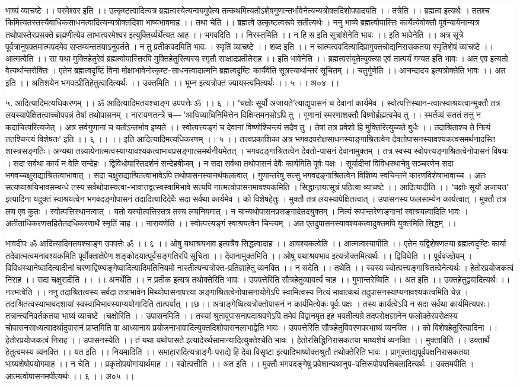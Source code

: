 भाष्यं व्याचष्टे ।। परमेश्वर इति ।। उत्कृष्टत्वादित्यत्र ब्रह्मत्वस्येत्यन्वयमुपेत्य तत्कथमित्यतोऽशेषगुणान्तर्भावेनेत्यन्यत्रोक्तदिशोपपादयति ।। तत्रेति ।। ब्रह्मत्व इत्यर्थः । ततश्च किमित्यतस्तस्यैवाधिकसाधनत्वादित्यन्यत्रोक्तदिशा भाष्यभावमाह ।। तथा चेति ।। ब्रह्मत्वे उत्कृष्टत्वरूपे सतीत्यर्थः । ननु भाष्ये ब्रह्मत्वोपास्तिः कार्येत्येवोक्तौ पूर्वन्यायेनान्यत्र तथोपास्तेरप्रसक्ते ब्रह्मणीत्येव लाभात्परमेश्वर इत्युक्तिर्व्यर्थेत्यत आह ।। भगवदिति ।। निरस्तमिति ।। न हि स इति सूत्रांशेनेति भावः ।। इति भावेनेति ।। अत्र सूत्रे पूर्वत्रानुषक्तमात्मपदमेव सप्तम्यन्ततयाऽनुवर्तते । न तु प्रतीकपदमिति भावः । स्मृतिं व्याचष्टे ।। शब्द इति ।। न चात्मत्ववदित्यादिप्रागुक्तचोद्यनिरासकतया स्मृतिशेषं व्याचष्टे ।। आत्मत्वेति ।। सा यथा मुक्तिहेतुरेवं ब्रह्मत्वोपास्तिरपि मुक्तिहेतुरित्यस्य स्मृतौ साक्षादप्रतीतेराह ।। इति भावेनेति ।। ब्रह्मत्वसंयुतेत्युक्त्या एवं तात्पर्यं गम्यत इति भावः । अत एव इत्यतो वेत्यर्थान्तरोक्तिः । एतेन ब्रह्मत्वदृष्टिं विना मोक्षाभावेनोत्कृष्ट-साधनत्वादात्मनि ब्रह्मत्वदृष्टिः कार्यैवेति सूत्रस्यार्थान्तरं सूचितम् ।। चतुर्गुणेति ।। आनन्दादय इत्यत्रोक्तेति भावः ।। अत इति ।। अतिशयेन भगवत्प्रीतिहेतुत्वादित्यर्थः ।। उक्तमिति ।। भूम्न इत्यत्रोक्तं ज्यायस्त्वमित्यर्थः ।। ५ ।। अ०४ ।।
 
५. आदित्यादिमत्यधिकरणम्
।। ॐ आदित्यादिमतयश्चाङ्ग उपपत्तेः ॐ ।। ६ ।।
‘चक्षोः सूर्यो अजायते’त्याद्युपासनं च देवानां कार्यमेव । स्वोत्पत्तिस्थान-त्वात्स्वाश्रयत्वान्मुक्तौ तत्र लयस्यापेक्षितत्वाच्चोपपन्नं तेषां तथोपासनम् ।
नारायणतन्त्रे च—
‘आधिव्याधिनिमित्तेन विक्षिप्तमनसोऽपि तु ।
गुणानां स्मरणाशक्तौ विष्णोर्ब्रह्मत्वमेव तु ।।
स्मर्तव्यं सततं तत्तु न कदाचित्परित्यजेत् ।
अत्र सर्वगुणानां च यतोऽन्तर्भाव इष्यते ।।
स्वोत्पत्त्यङ्गं च देवानां विष्णोश्चिन्त्यं सदैव तु ।
तेषां तत्र प्रवेशो हि मुक्तिरित्युच्यते बुधैः ।।
तदाश्रिताश्च ते नित्यं ततश्चिन्त्यं विशेषतः’ इति ।। ६ ।।
।। इति आदित्यादिमत्यधिकरणम् ।। ५ ।।
तत्त्वप्रकाशिका
अत्र भगवदपरोक्षसाधनस्याङ्गाश्रितत्वेन देवतोपासनस्यावश्यकत्वसमर्थनादस्ति शास्त्रसङ्गतिः। अन्यथा तन्न्यायेनात्मत्वस्याप्यावश्यकत्वाभावप्रसङ्गात्समर्थनीयमेतत् । भगवदङ्गाश्रितत्वेन देवतो-पासनं देवानामुक्तम् । तत्र स्वस्य स्वोपत्त्यङ्गाश्रितत्वेनोपासनं विषयः । सदा सर्वथा कार्यं न वेति सन्देहः । द्विविधोपास्तिदर्शनं सन्देहबीजम् । न सदा सर्वथा तथोपासनं देवैः कार्यमिति पूर्वः पक्षः । सूर्यादीनां विविधस्थानेषु सञ्चरणेन सदा भगवच्चक्षुराद्याश्रितत्वाभावात् । सदा चक्षुराद्याश्रितत्वाभावेऽपि तथोपासनस्यानर्थफलत्वात् । गुणान्तरेषु सत्सु भगवदङ्गाश्रितत्वेन विशिष्य स्वचिन्तने कारणविशेषाभावाच्च । अतः सत्यप्याश्रयिभावसम्बन्धे तस्य सर्वथोपास्यत्वा-भावात्तद्वत्स्वस्वामिभावे सत्यपि नात्मत्वोपासनमावश्यकमिति । सिद्धान्तयत्सूत्रं पठित्वा व्याचष्टे ।। आदित्यादीति ।। ‘चक्षोः सूर्यो अजायत’ इत्यादिना यदुक्तं स्वाश्रयत्वेन भगवदङ्गोपासनं तदादित्यादिदेवैः सदा सर्वथा कार्यमेव । को विशेषहेतुः । मुक्तौ तत्र लयस्यापेक्षितत्वात् । उपासनस्य फलसाम्येन कार्यत्वात् । मुक्तौ तत्र लय एव कुतः । स्वोत्पत्तिस्थानत्वात् । यतो यस्योत्पत्तिस्तत्र तस्य लयनियमात् । न चान्यथोपासनप्रसङ्गादेतदयुक्तम् । नित्यं रूपान्तरेणाङ्गानां स्वाश्रयत्वादिति भावः । अतीताधिकरणसहितैतदधिकरणार्थे स्मृतिं चाह ।। नारायणेति ।। स्वोत्पत्त्यङ्गं स्वाश्रयत्वेन चिन्त्यम् । अत एतदुपासनस्यावश्यकत्वादुक्तमपि युक्तमिति सिद्धम् ।।
 
भावदीपः
ॐ आदित्यादिमतयश्चाङ्ग उपपत्तेः ॐ ।। ६ ।। ओषु यथाश्रयभाव इत्यत्रैव सिद्धत्वादाह ।। आवश्यकत्वेति ।। आत्मत्वस्यापीति ।। एतेन यद्विशेषणतया ब्रह्मत्वदृष्टिः कार्या तदेवात्मत्वमनावश्यकमिति पूर्वोक्ताक्षेपेण शङ्कोदयात्पूर्वसङ्गतिरपि सूचिता ।। देवानामुक्तमिति ।। ओषु यथाश्रयभाव इत्यत्रोक्तमित्यर्थः ।। द्विविधेति ।। पूर्ववज्ज्ञेयम् । विविधस्थानेष्वादित्यादीनां चरणाद्विष्ण्वङ्गेष्वादित्यादिमतिनियमो नास्तीत्यन्यत्रोक्त-प्रतिज्ञाहेतू व्यनक्ति ।। न सदेति ।। तथेति ।। स्वस्य स्वोत्पत्त्यङ्गाश्रितत्वेनेत्यर्थः । हेतोरप्रयोजकत्वं निराह ।। सदा चक्षुरादीति ।। ।। अनर्थेति ।। न प्रतीक इत्यत्र तथोक्तेरिति भावः । उपपत्तेरिति सौत्रहेतुव्यावर्त्यं चाह ।। गुणान्तरेष्विति ।। अत इति ।। उक्तहेतुद्वयादित्यर्थः ।। नात्मत्वेति ।। ननु तदाश्रितत्वस्य सर्वदा तत्राभावेन मिथ्योपासनापत्त्या अङ्गाश्रितत्वेनोपासनायोगेऽपि स्वामित्वस्य नित्यं भावात्कथं तदुपासनस्याप्यनावश्यकत्वमिति चेन्न । तदाश्रितत्वस्याभावदशायां स्वस्वामिभावस्याप्ययोगादिति तात्पर्यात् ।।छ।। अत्राङ्गेष्वित्यत्रोक्तोपासनं न कार्यमित्येकः पूर्वः पक्षः । तस्य कार्यत्वेऽपि न सदा सर्वथा कार्यमित्यपरः। तत्रान्त्यनिवर्तकतया भाष्यं व्याचष्टे ।चक्षोरिति ।।
उपासनमिति ।। तस्यां श्रुतावुपासनापदाश्रवणेऽपि तमेवं विद्वानमृत इह भवतीत्यग्रे तदपरोक्षज्ञानेन फलोक्तेरपरोक्षस्य चोपासनसाध्यत्वादर्थादुपासनं प्राप्तमिति वा आध्यानाय प्रयोजनाभावादित्युक्तदिशोपासनलाभाद्वेति भावः । उपपत्तेरिति सौत्रहेतुविवरणपरभाष्यं व्यनक्ति ।। को विशेषहेतुरित्यादिना ।। हेतोरप्रयोजकत्वं निराह ।। उपासनस्येति ।। तं यथा यथोपासते इत्यादेरर्थसामान्यादित्युक्तेश्चेति भावः । हेतोरसिद्धिनिरासकतया भाष्यशेषं व्यनक्ति ।। मुक्ताविति ।। उक्तार्थे हेतुत्वमस्य व्यनक्ति ।। यत इति ।। नियमादिति ।। समाहारादित्यत्राङ्गैः पराद्ये हि देवा विसृष्टा इत्यादिभाष्योक्तश्रुतौ तथोक्तेरिति भावः । प्रागुक्ताद्यपूर्वपक्षनिरासकतया भाष्यशेषोपयोगमाह ।। न चेति ।। प्रकृतोपयोगायार्थमाह ।। स्वोत्पत्तीति ।। अत इति ।। मुक्तौ भगवदङ्गेषु प्रवेशान्यथानुप-पत्तिरूपोपपत्तिबलादित्यर्थः । उक्तमपीति । आत्मत्वोपासनमपीत्यर्थः ।। ६ ।। अ०५ ।।
  